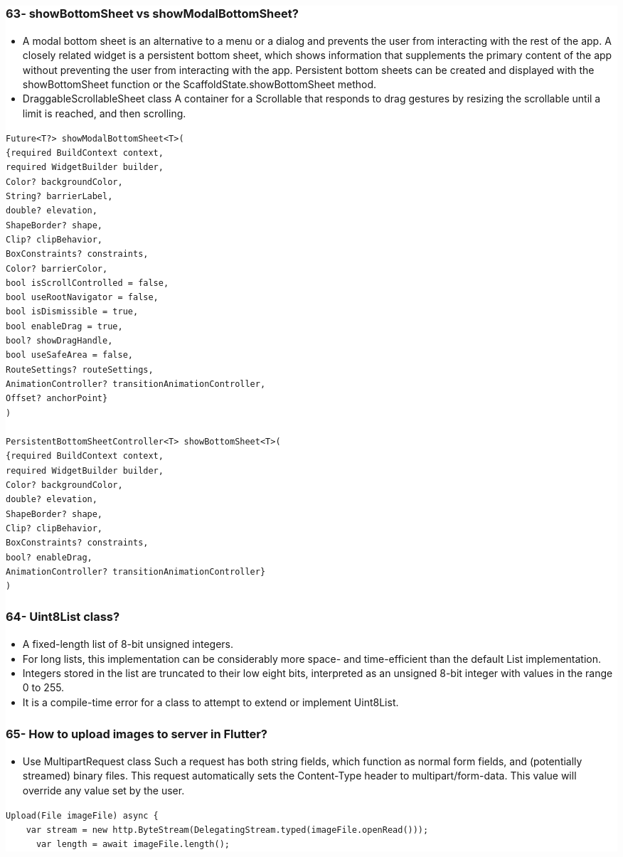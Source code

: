 ### 63- showBottomSheet vs showModalBottomSheet?
- A modal bottom sheet is an alternative to a menu or a dialog and prevents the user from interacting with the rest of the app. A closely related widget is a persistent bottom sheet, which shows information that supplements the primary content of the app without preventing the user from interacting with the app. Persistent bottom sheets can be created and displayed with the showBottomSheet function or the ScaffoldState.showBottomSheet method.
- DraggableScrollableSheet class
A container for a Scrollable that responds to drag gestures by resizing the scrollable until a limit is reached, and then scrolling.
```
Future<T?> showModalBottomSheet<T>(
{required BuildContext context,
required WidgetBuilder builder,
Color? backgroundColor,
String? barrierLabel,
double? elevation,
ShapeBorder? shape,
Clip? clipBehavior,
BoxConstraints? constraints,
Color? barrierColor,
bool isScrollControlled = false,
bool useRootNavigator = false,
bool isDismissible = true,
bool enableDrag = true,
bool? showDragHandle,
bool useSafeArea = false,
RouteSettings? routeSettings,
AnimationController? transitionAnimationController,
Offset? anchorPoint}
)

PersistentBottomSheetController<T> showBottomSheet<T>(
{required BuildContext context,
required WidgetBuilder builder,
Color? backgroundColor,
double? elevation,
ShapeBorder? shape,
Clip? clipBehavior,
BoxConstraints? constraints,
bool? enableDrag,
AnimationController? transitionAnimationController}
)

```
### 64- Uint8List class?
- A fixed-length list of 8-bit unsigned integers.
- For long lists, this implementation can be considerably more space- and time-efficient than the default List implementation.
- Integers stored in the list are truncated to their low eight bits, interpreted as an unsigned 8-bit integer with values in the range 0 to 255.
- It is a compile-time error for a class to attempt to extend or implement Uint8List.
### 65- How to upload images to server in Flutter?
- Use MultipartRequest class
Such a request has both string fields, which function as normal form fields, and (potentially streamed) binary files.
This request automatically sets the Content-Type header to multipart/form-data. This value will override any value set by the user.
```
Upload(File imageFile) async {    
    var stream = new http.ByteStream(DelegatingStream.typed(imageFile.openRead()));
      var length = await imageFile.length();

```